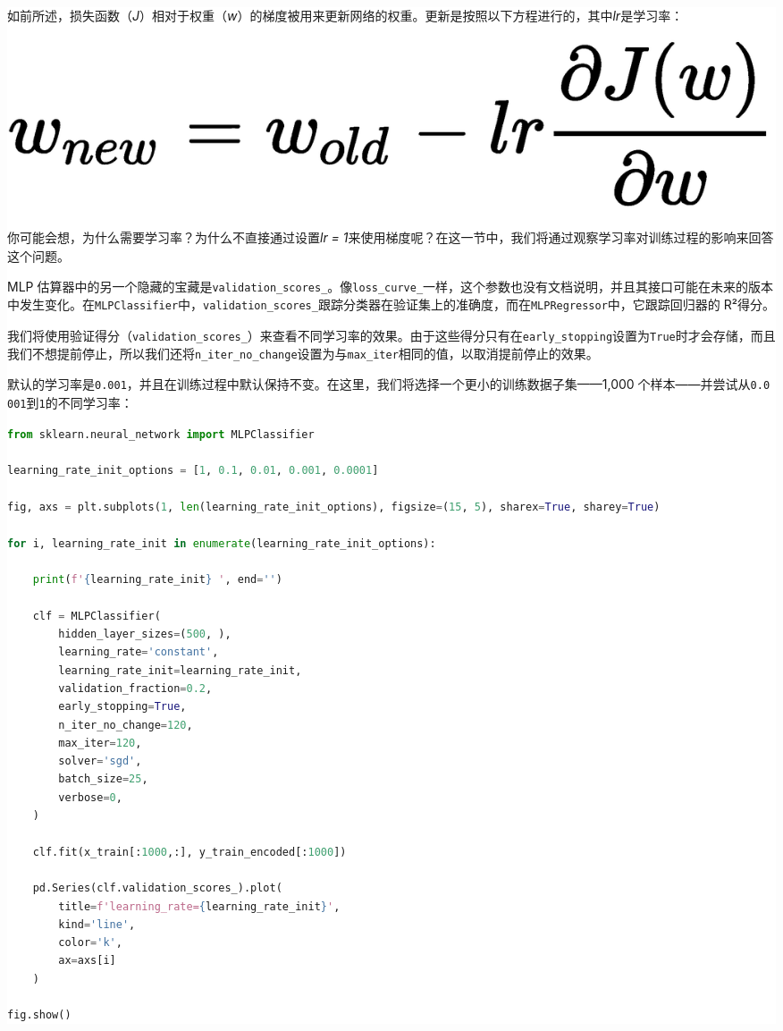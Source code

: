 如前所述，损失函数（*J*）相对于权重（*w*）的梯度被用来更新网络的权重。更新是按照以下方程进行的，其中*lr*是学习率：

![](img/2443e935-17a8-4772-b7b0-f37c0e36e430.png)

你可能会想，为什么需要学习率？为什么不直接通过设置*lr = 1*来使用梯度呢？在这一节中，我们将通过观察学习率对训练过程的影响来回答这个问题。

MLP 估算器中的另一个隐藏的宝藏是`validation_scores_`。像`loss_curve_`一样，这个参数也没有文档说明，并且其接口可能在未来的版本中发生变化。在`MLPClassifier`中，`validation_scores_`跟踪分类器在验证集上的准确度，而在`MLPRegressor`中，它跟踪回归器的 R²得分。

我们将使用验证得分（`validation_scores_`）来查看不同学习率的效果。由于这些得分只有在`early_stopping`设置为`True`时才会存储，而且我们不想提前停止，所以我们还将`n_iter_no_change`设置为与`max_iter`相同的值，以取消提前停止的效果。

默认的学习率是`0.001`，并且在训练过程中默认保持不变。在这里，我们将选择一个更小的训练数据子集——1,000 个样本——并尝试从`0.0001`到`1`的不同学习率：

```py
from sklearn.neural_network import MLPClassifier

learning_rate_init_options = [1, 0.1, 0.01, 0.001, 0.0001]

fig, axs = plt.subplots(1, len(learning_rate_init_options), figsize=(15, 5), sharex=True, sharey=True)

for i, learning_rate_init in enumerate(learning_rate_init_options):

    print(f'{learning_rate_init} ', end='')

    clf = MLPClassifier(
        hidden_layer_sizes=(500, ), 
        learning_rate='constant',
        learning_rate_init=learning_rate_init,
        validation_fraction=0.2,
        early_stopping=True, 
        n_iter_no_change=120,
        max_iter=120, 
        solver='sgd',
        batch_size=25,
        verbose=0,
    )

    clf.fit(x_train[:1000,:], y_train_encoded[:1000])

    pd.Series(clf.validation_scores_).plot(
        title=f'learning_rate={learning_rate_init}', 
        kind='line', 
        color='k',
        ax=axs[i]
    )

fig.show()
```
